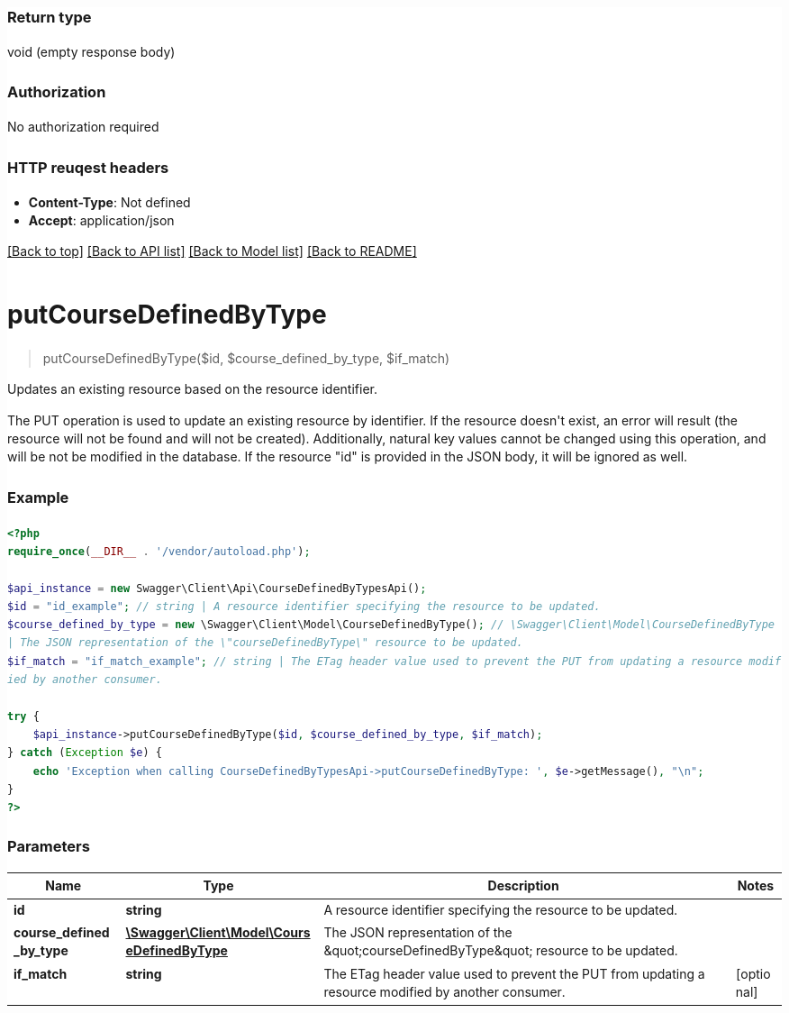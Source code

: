 ### Return type

void (empty response body)

### Authorization

No authorization required

### HTTP reuqest headers

 - **Content-Type**: Not defined
 - **Accept**: application/json

[[Back to top]](#) [[Back to API list]](../README.md#documentation-for-api-endpoints) [[Back to Model list]](../README.md#documentation-for-models) [[Back to README]](../README.md)

# **putCourseDefinedByType**
> putCourseDefinedByType($id, $course_defined_by_type, $if_match)

Updates an existing resource based on the resource identifier.

The PUT operation is used to update an existing resource by identifier.  If the resource doesn't exist, an error will result (the resource will not be found and will not be created).  Additionally, natural key values cannot be changed using this operation, and will be not be modified in the database.  If the resource \"id\" is provided in the JSON body, it will be ignored as well.

### Example 
```php
<?php
require_once(__DIR__ . '/vendor/autoload.php');

$api_instance = new Swagger\Client\Api\CourseDefinedByTypesApi();
$id = "id_example"; // string | A resource identifier specifying the resource to be updated.
$course_defined_by_type = new \Swagger\Client\Model\CourseDefinedByType(); // \Swagger\Client\Model\CourseDefinedByType | The JSON representation of the \"courseDefinedByType\" resource to be updated.
$if_match = "if_match_example"; // string | The ETag header value used to prevent the PUT from updating a resource modified by another consumer.

try { 
    $api_instance->putCourseDefinedByType($id, $course_defined_by_type, $if_match);
} catch (Exception $e) {
    echo 'Exception when calling CourseDefinedByTypesApi->putCourseDefinedByType: ', $e->getMessage(), "\n";
}
?>
```

### Parameters

Name | Type | Description  | Notes
------------- | ------------- | ------------- | -------------
 **id** | **string**| A resource identifier specifying the resource to be updated. | 
 **course_defined_by_type** | [**\Swagger\Client\Model\CourseDefinedByType**](\Swagger\Client\Model\CourseDefinedByType.md)| The JSON representation of the \&quot;courseDefinedByType\&quot; resource to be updated. | 
 **if_match** | **string**| The ETag header value used to prevent the PUT from updating a resource modified by another consumer. | [optional] 
